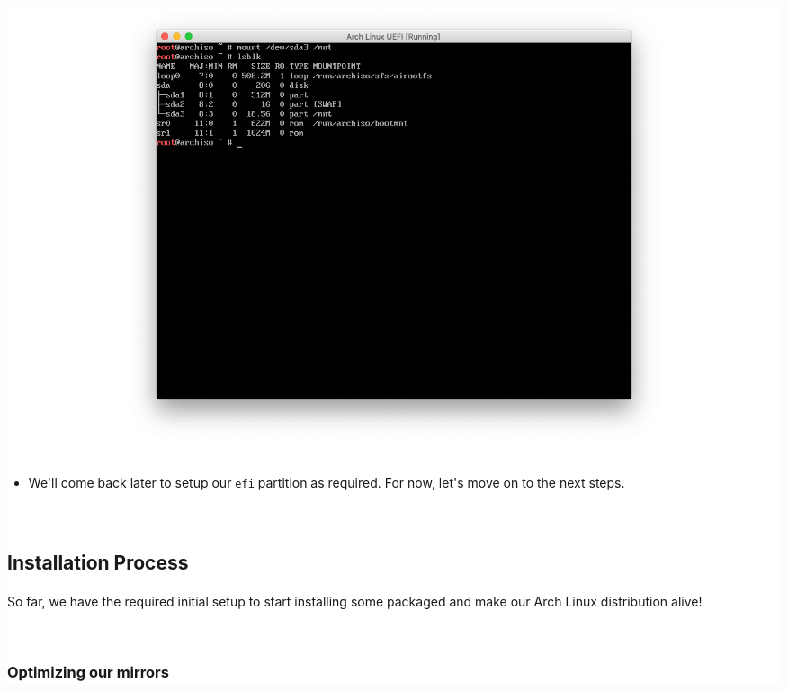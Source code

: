   <img style="display: block; margin-left: auto; margin-right: auto; width: 70%;" src="images/vmMountingRoot.png">

  <br>

* We'll come back later to setup our `efi` partition as required. For now, let's move on to the next steps.

<br>

## Installation Process

So far, we have the required initial setup to start installing some packaged and make our Arch Linux distribution alive!

<br>

### Optimizing our mirrors
